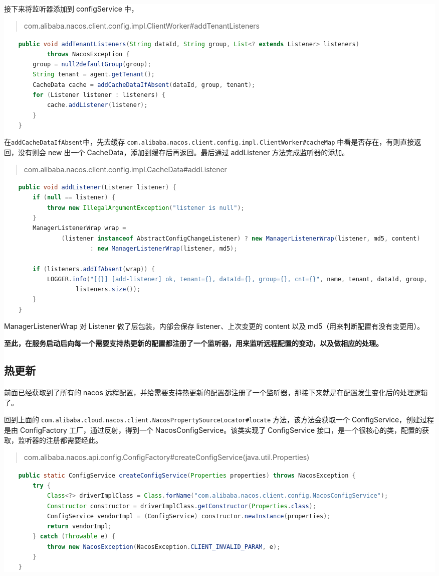 接下来将监听器添加到 configService 中，

> com.alibaba.nacos.client.config.impl.ClientWorker#addTenantListeners

```java
    public void addTenantListeners(String dataId, String group, List<? extends Listener> listeners)
            throws NacosException {
        group = null2defaultGroup(group);
        String tenant = agent.getTenant();
        CacheData cache = addCacheDataIfAbsent(dataId, group, tenant);
        for (Listener listener : listeners) {
            cache.addListener(listener);
        }
    }
```

在<code>addCacheDataIfAbsent</code>中，先去缓存 <code>com.alibaba.nacos.client.config.impl.ClientWorker#cacheMap</code> 中看是否存在，有则直接返回，没有则会 new 出一个 CacheData，添加到缓存后再返回。最后通过 addListener 方法完成监听器的添加。

> com.alibaba.nacos.client.config.impl.CacheData#addListener

```java
    public void addListener(Listener listener) {
        if (null == listener) {
            throw new IllegalArgumentException("listener is null");
        }
        ManagerListenerWrap wrap =
                (listener instanceof AbstractConfigChangeListener) ? new ManagerListenerWrap(listener, md5, content)
                        : new ManagerListenerWrap(listener, md5);
        
        if (listeners.addIfAbsent(wrap)) {
            LOGGER.info("[{}] [add-listener] ok, tenant={}, dataId={}, group={}, cnt={}", name, tenant, dataId, group,
                    listeners.size());
        }
    }
```

ManagerListenerWrap 对 Listener 做了层包装，内部会保存 listener、上次变更的 content 以及 md5（用来判断配置有没有变更用）。

**至此，在服务启动后向每一个需要支持热更新的配置都注册了一个监听器，用来监听远程配置的变动，以及做相应的处理。**

## 热更新

前面已经获取到了所有的 nacos 远程配置，并给需要支持热更新的配置都注册了一个监听器，那接下来就是在配置发生变化后的处理逻辑了。

回到上面的 <code>com.alibaba.cloud.nacos.client.NacosPropertySourceLocator#locate</code> 方法，该方法会获取一个 ConfigService，创建过程是由 ConfigFactory 工厂，通过反射，得到一个 NacosConfigService。该类实现了 ConfigService 接口，是一个很核心的类，配置的获取，监听器的注册都需要经此。

> com.alibaba.nacos.api.config.ConfigFactory#createConfigService(java.util.Properties)

```java
    public static ConfigService createConfigService(Properties properties) throws NacosException {
        try {
            Class<?> driverImplClass = Class.forName("com.alibaba.nacos.client.config.NacosConfigService");
            Constructor constructor = driverImplClass.getConstructor(Properties.class);
            ConfigService vendorImpl = (ConfigService) constructor.newInstance(properties);
            return vendorImpl;
        } catch (Throwable e) {
            throw new NacosException(NacosException.CLIENT_INVALID_PARAM, e);
        }
    }
```
